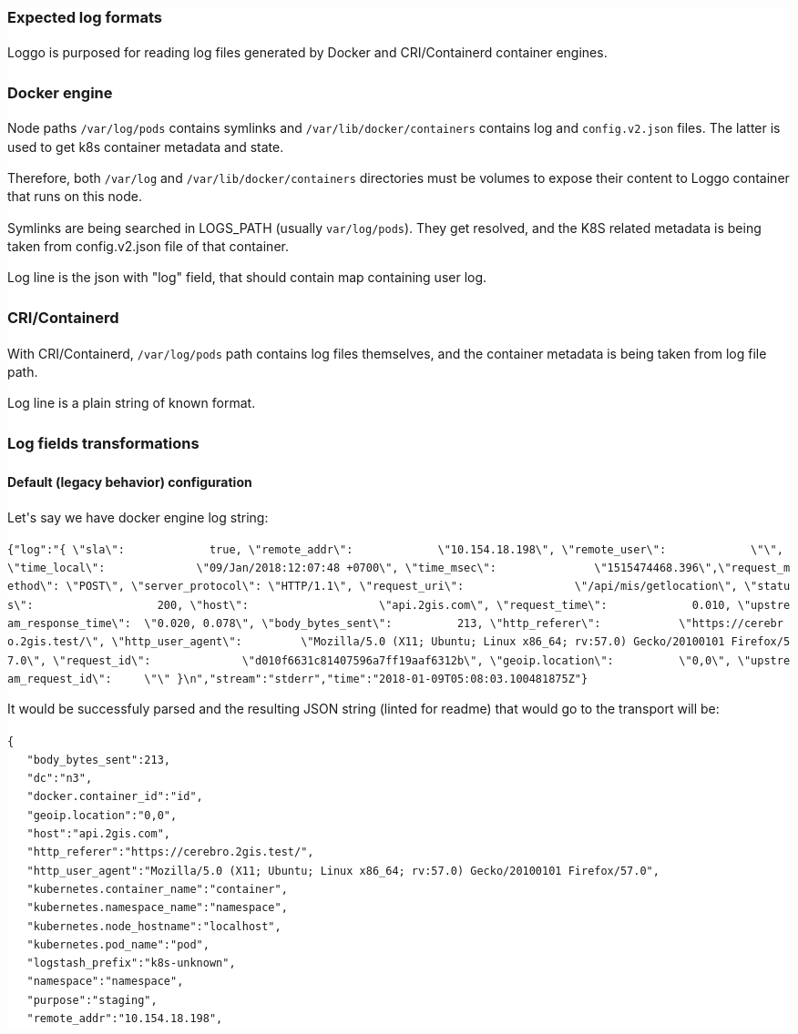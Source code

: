 ### Expected log formats

Loggo is purposed for reading log files generated by Docker and CRI/Containerd container engines.

### Docker engine

Node paths `/var/log/pods` contains symlinks and `/var/lib/docker/containers` contains log and `config.v2.json` files.
The latter is used to get k8s container metadata and state.

Therefore, both `/var/log` and `/var/lib/docker/containers` directories must be volumes to expose their content to Loggo
container that runs on this node.

Symlinks are being searched in LOGS_PATH (usually `var/log/pods`). They get resolved, and the K8S related metadata is
being taken from config.v2.json file of that container.

Log line is the json with "log" field, that should contain map containing user log.

### CRI/Containerd

With CRI/Containerd, `/var/log/pods` path contains log files themselves, and the container metadata is being taken from
log file path.

Log line is a plain string of known format.

### Log fields transformations

#### Default (legacy behavior) configuration

Let's say we have docker engine log string:

```
{"log":"{ \"sla\":             true, \"remote_addr\":             \"10.154.18.198\", \"remote_user\":             \"\", \"time_local\":              \"09/Jan/2018:12:07:48 +0700\", \"time_msec\":               \"1515474468.396\",\"request_method\": \"POST\", \"server_protocol\": \"HTTP/1.1\", \"request_uri\":                 \"/api/mis/getlocation\", \"status\":                   200, \"host\":                    \"api.2gis.com\", \"request_time\":             0.010, \"upstream_response_time\":  \"0.020, 0.078\", \"body_bytes_sent\":          213, \"http_referer\":            \"https://cerebro.2gis.test/\", \"http_user_agent\":         \"Mozilla/5.0 (X11; Ubuntu; Linux x86_64; rv:57.0) Gecko/20100101 Firefox/57.0\", \"request_id\":              \"d010f6631c81407596a7ff19aaf6312b\", \"geoip.location\":          \"0,0\", \"upstream_request_id\":     \"\" }\n","stream":"stderr","time":"2018-01-09T05:08:03.100481875Z"}
```

It would be successfuly parsed and the resulting JSON string (linted for readme) that would go to the transport will be:

```
{
   "body_bytes_sent":213,
   "dc":"n3",
   "docker.container_id":"id",
   "geoip.location":"0,0",
   "host":"api.2gis.com",
   "http_referer":"https://cerebro.2gis.test/",
   "http_user_agent":"Mozilla/5.0 (X11; Ubuntu; Linux x86_64; rv:57.0) Gecko/20100101 Firefox/57.0",
   "kubernetes.container_name":"container",
   "kubernetes.namespace_name":"namespace",
   "kubernetes.node_hostname":"localhost",
   "kubernetes.pod_name":"pod",
   "logstash_prefix":"k8s-unknown",
   "namespace":"namespace",
   "purpose":"staging",
   "remote_addr":"10.154.18.198",
```